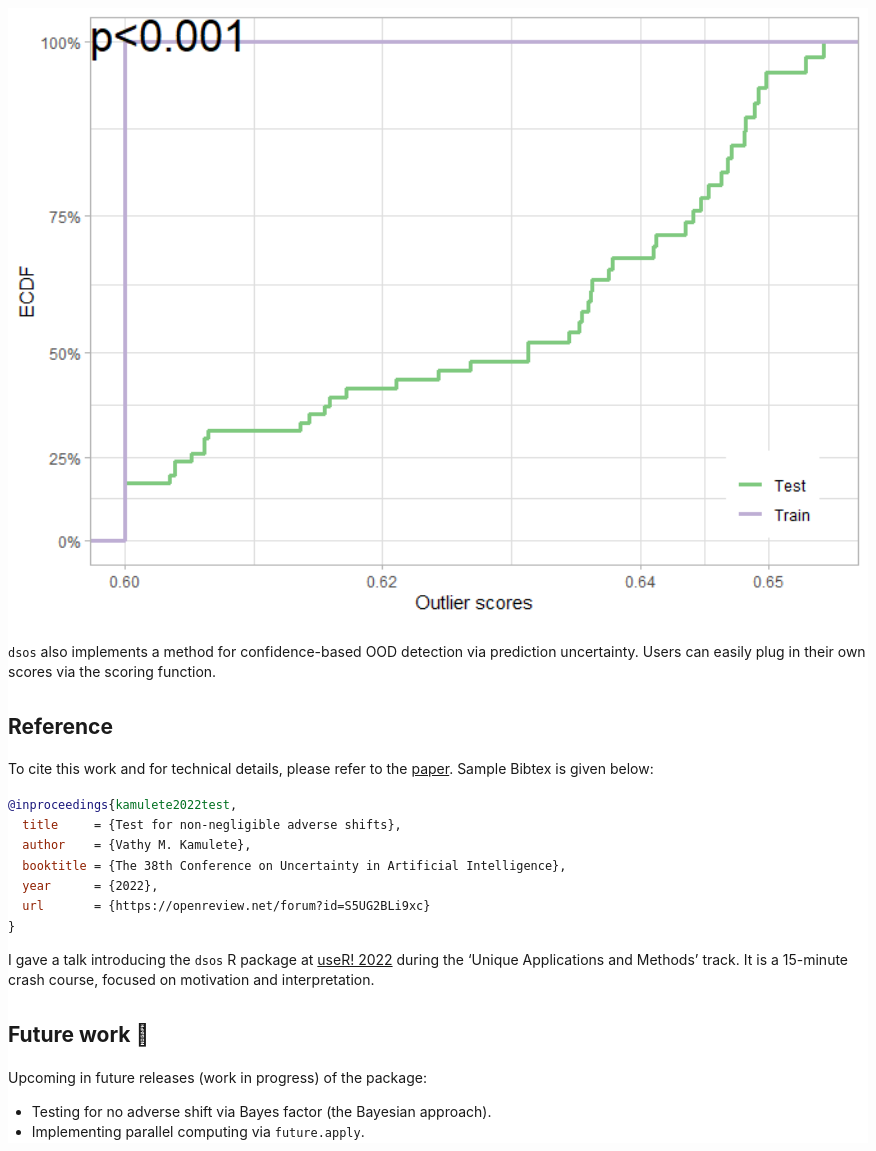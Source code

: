 <img src="man/figures/README-iris-1.png" width="100%" />

`dsos` also implements a method for confidence-based OOD detection via
prediction uncertainty. Users can easily plug in their own scores via
the scoring function.

## Reference

To cite this work and for technical details, please refer to the
[paper](https://openreview.net/forum?id=S5UG2BLi9xc). Sample Bibtex is
given below:

``` bibtex
@inproceedings{kamulete2022test,
  title     = {Test for non-negligible adverse shifts},
  author    = {Vathy M. Kamulete},
  booktitle = {The 38th Conference on Uncertainty in Artificial Intelligence},
  year      = {2022},
  url       = {https://openreview.net/forum?id=S5UG2BLi9xc}
}
```

I gave a talk introducing the `dsos` R package at [useR!
2022](https://youtu.be/TALE9JUir8Q?t=26) during the ‘Unique Applications
and Methods’ track. It is a 15-minute crash course, focused on
motivation and interpretation.

## Future work 🚧

Upcoming in future releases (work in progress) of the package:

-   Testing for no adverse shift via Bayes factor (the Bayesian
    approach).
-   Implementing parallel computing via `future.apply`.
